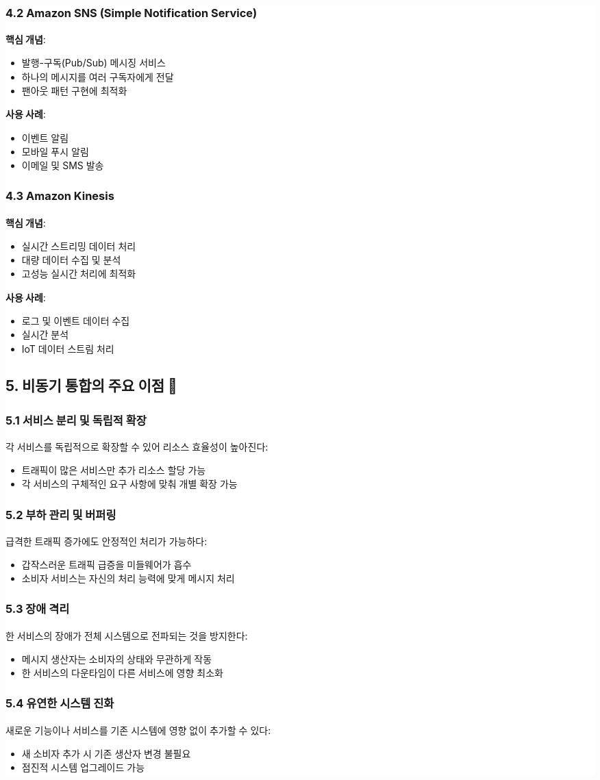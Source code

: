 ### 4.2 Amazon SNS (Simple Notification Service)

**핵심 개념**:

- 발행-구독(Pub/Sub) 메시징 서비스
- 하나의 메시지를 여러 구독자에게 전달
- 팬아웃 패턴 구현에 최적화

**사용 사례**:

- 이벤트 알림
- 모바일 푸시 알림
- 이메일 및 SMS 발송

### 4.3 Amazon Kinesis

**핵심 개념**:

- 실시간 스트리밍 데이터 처리
- 대량 데이터 수집 및 분석
- 고성능 실시간 처리에 최적화

**사용 사례**:

- 로그 및 이벤트 데이터 수집
- 실시간 분석
- IoT 데이터 스트림 처리

## 5. 비동기 통합의 주요 이점 🌟

### 5.1 서비스 분리 및 독립적 확장

각 서비스를 독립적으로 확장할 수 있어 리소스 효율성이 높아진다:

- 트래픽이 많은 서비스만 추가 리소스 할당 가능
- 각 서비스의 구체적인 요구 사항에 맞춰 개별 확장 가능

### 5.2 부하 관리 및 버퍼링

급격한 트래픽 증가에도 안정적인 처리가 가능하다:

- 갑작스러운 트래픽 급증을 미들웨어가 흡수
- 소비자 서비스는 자신의 처리 능력에 맞게 메시지 처리

### 5.3 장애 격리

한 서비스의 장애가 전체 시스템으로 전파되는 것을 방지한다:

- 메시지 생산자는 소비자의 상태와 무관하게 작동
- 한 서비스의 다운타임이 다른 서비스에 영향 최소화

### 5.4 유연한 시스템 진화

새로운 기능이나 서비스를 기존 시스템에 영향 없이 추가할 수 있다:

- 새 소비자 추가 시 기존 생산자 변경 불필요
- 점진적 시스템 업그레이드 가능
